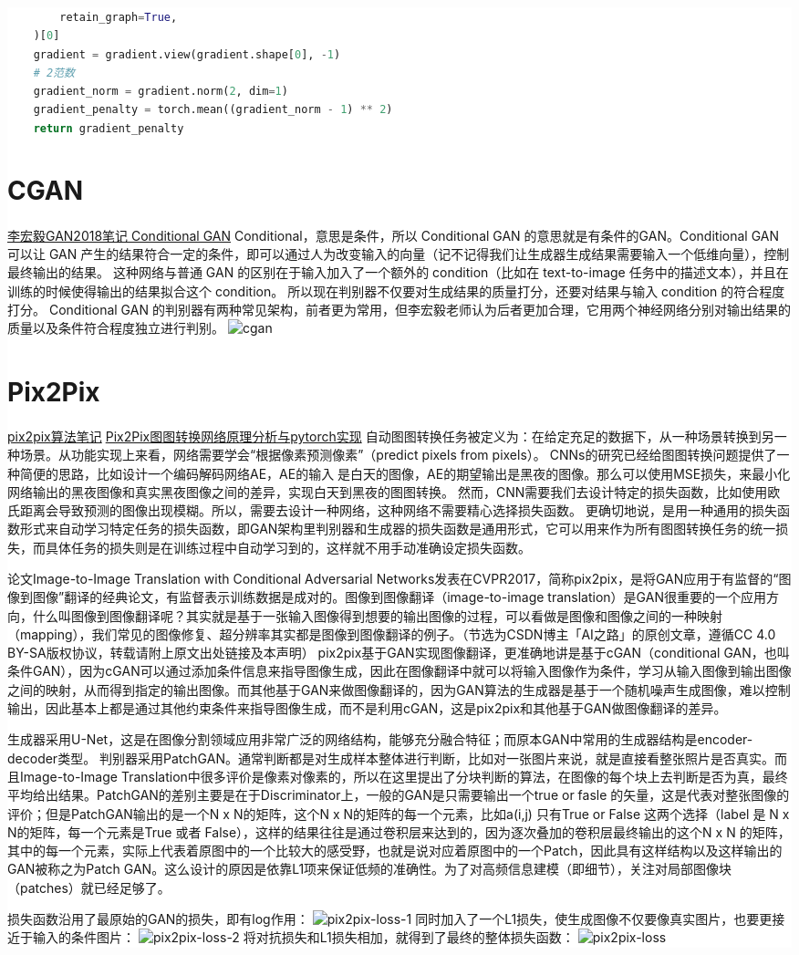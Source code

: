 ```python
        retain_graph=True,
    )[0]
    gradient = gradient.view(gradient.shape[0], -1)
    # 2范数
    gradient_norm = gradient.norm(2, dim=1)
    gradient_penalty = torch.mean((gradient_norm - 1) ** 2)
    return gradient_penalty
```

# CGAN
[李宏毅GAN2018笔记 Conditional GAN](https://zhuanlan.zhihu.com/p/61464846)
Conditional，意思是条件，所以 Conditional GAN 的意思就是有条件的GAN。Conditional GAN 可以让 GAN 产生的结果符合一定的条件，即可以通过人为改变输入的向量（记不记得我们让生成器生成结果需要输入一个低维向量），控制最终输出的结果。
这种网络与普通 GAN 的区别在于输入加入了一个额外的 condition（比如在 text-to-image 任务中的描述文本），并且在训练的时候使得输出的结果拟合这个 condition。
所以现在判别器不仅要对生成结果的质量打分，还要对结果与输入 condition 的符合程度打分。
Conditional GAN 的判别器有两种常见架构，前者更为常用，但李宏毅老师认为后者更加合理，它用两个神经网络分别对输出结果的质量以及条件符合程度独立进行判别。
![cgan](https://user-images.githubusercontent.com/6218739/137661146-99fb337c-9d64-4740-ab9a-5b232a1aafdb.png)

# Pix2Pix
[pix2pix算法笔记](https://blog.csdn.net/u014380165/article/details/98453672)
[Pix2Pix图图转换网络原理分析与pytorch实现](https://zhuanlan.zhihu.com/p/90300175)
自动图图转换任务被定义为：在给定充足的数据下，从一种场景转换到另一种场景。从功能实现上来看，网络需要学会“根据像素预测像素”（predict pixels from pixels）。
CNNs的研究已经给图图转换问题提供了一种简便的思路，比如设计一个编码解码网络AE，AE的输入 是白天的图像，AE的期望输出是黑夜的图像。那么可以使用MSE损失，来最小化网络输出的黑夜图像和真实黑夜图像之间的差异，实现白天到黑夜的图图转换。
然而，CNN需要我们去设计特定的损失函数，比如使用欧氏距离会导致预测的图像出现模糊。所以，需要去设计一种网络，这种网络不需要精心选择损失函数。
更确切地说，是用一种通用的损失函数形式来自动学习特定任务的损失函数，即GAN架构里判别器和生成器的损失函数是通用形式，它可以用来作为所有图图转换任务的统一损失，而具体任务的损失则是在训练过程中自动学习到的，这样就不用手动准确设定损失函数。

论文Image-to-Image Translation with Conditional Adversarial Networks发表在CVPR2017，简称pix2pix，是将GAN应用于有监督的“图像到图像”翻译的经典论文，有监督表示训练数据是成对的。图像到图像翻译（image-to-image translation）是GAN很重要的一个应用方向，什么叫图像到图像翻译呢？其实就是基于一张输入图像得到想要的输出图像的过程，可以看做是图像和图像之间的一种映射（mapping），我们常见的图像修复、超分辨率其实都是图像到图像翻译的例子。（节选为CSDN博主「AI之路」的原创文章，遵循CC 4.0 BY-SA版权协议，转载请附上原文出处链接及本声明）
pix2pix基于GAN实现图像翻译，更准确地讲是基于cGAN（conditional GAN，也叫条件GAN），因为cGAN可以通过添加条件信息来指导图像生成，因此在图像翻译中就可以将输入图像作为条件，学习从输入图像到输出图像之间的映射，从而得到指定的输出图像。而其他基于GAN来做图像翻译的，因为GAN算法的生成器是基于一个随机噪声生成图像，难以控制输出，因此基本上都是通过其他约束条件来指导图像生成，而不是利用cGAN，这是pix2pix和其他基于GAN做图像翻译的差异。

生成器采用U-Net，这是在图像分割领域应用非常广泛的网络结构，能够充分融合特征；而原本GAN中常用的生成器结构是encoder-decoder类型。
判别器采用PatchGAN。通常判断都是对生成样本整体进行判断，比如对一张图片来说，就是直接看整张照片是否真实。而且Image-to-Image Translation中很多评价是像素对像素的，所以在这里提出了分块判断的算法，在图像的每个块上去判断是否为真，最终平均给出结果。PatchGAN的差别主要是在于Discriminator上，一般的GAN是只需要输出一个true or fasle 的矢量，这是代表对整张图像的评价；但是PatchGAN输出的是一个N x N的矩阵，这个N x N的矩阵的每一个元素，比如a(i,j) 只有True or False 这两个选择（label 是 N x N的矩阵，每一个元素是True 或者 False），这样的结果往往是通过卷积层来达到的，因为逐次叠加的卷积层最终输出的这个N x N 的矩阵，其中的每一个元素，实际上代表着原图中的一个比较大的感受野，也就是说对应着原图中的一个Patch，因此具有这样结构以及这样输出的GAN被称之为Patch GAN。这么设计的原因是依靠L1项来保证低频的准确性。为了对高频信息建模（即细节），关注对局部图像块（patches）就已经足够了。

损失函数沿用了最原始的GAN的损失，即有log作用：
![pix2pix-loss-1](https://user-images.githubusercontent.com/6218739/137694646-69faa7ab-913e-4cdc-9f6f-6e97faf30da7.png)
同时加入了一个L1损失，使生成图像不仅要像真实图片，也要更接近于输入的条件图片：
![pix2pix-loss-2](https://user-images.githubusercontent.com/6218739/137695208-19578014-4dcf-448d-8781-35a33a519441.png)
将对抗损失和L1损失相加，就得到了最终的整体损失函数：
![pix2pix-loss](https://user-images.githubusercontent.com/6218739/137695374-7ee625bb-6593-4391-8d0b-10a407d1642d.png)
